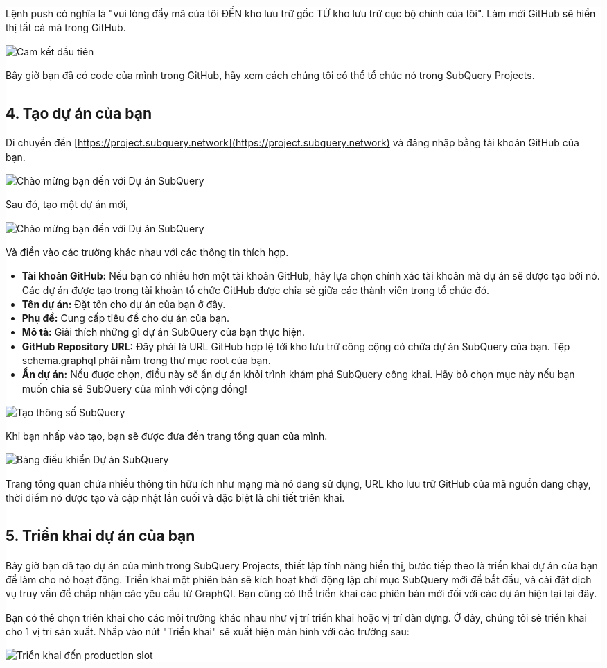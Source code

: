 Lệnh push có nghĩa là "vui lòng đẩy mã của tôi ĐẾN kho lưu trữ gốc TỪ kho lưu trữ cục bộ chính của tôi". Làm mới GitHub sẽ hiển thị tất cả mã trong GitHub.

![Cam kết đầu tiên](/assets/img/first_commit.png)

Bây giờ bạn đã có code của mình trong GitHub, hãy xem cách chúng tôi có thể tổ chức nó trong SubQuery Projects.

## 4. Tạo dự án của bạn

Di chuyển đến [https://project.subquery.network](https://project.subquery.network) và đăng nhập bằng tài khoản GitHub của bạn.

![Chào mừng bạn đến với Dự án SubQuery](/assets/img/welcome_to_subquery_projects.png)

Sau đó, tạo một dự án mới,

![Chào mừng bạn đến với Dự án SubQuery](/assets/img/subquery_create_project.png)

Và điền vào các trường khác nhau với các thông tin thích hợp.

- **Tài khoản GitHub:** Nếu bạn có nhiều hơn một tài khoản GitHub, hãy lựa chọn chính xác tài khoản mà dự án sẽ được tạo bởi nó. Các dự án được tạo trong tài khoản tổ chức GitHub được chia sẻ giữa các thành viên trong tổ chức đó.
- **Tên dự án:** Đặt tên cho dự án của bạn ở đây.
- **Phụ đề:** Cung cấp tiêu đề cho dự án của bạn.
- **Mô tả:** Giải thích những gì dự án SubQuery của bạn thực hiện.
- **GitHub Repository URL:** Đây phải là URL GitHub hợp lệ tới kho lưu trữ công cộng có chứa dự án SubQuery của bạn. Tệp schema.graphql phải nằm trong thư mục root của bạn.
- **Ẩn dự án:** Nếu được chọn, điều này sẽ ẩn dự án khỏi trình khám phá SubQuery công khai. Hãy bỏ chọn mục này nếu bạn muốn chia sẻ SubQuery của mình với cộng đồng!

![Tạo thông số SubQuery](/assets/img/create_subquery_project_parameters.png)

Khi bạn nhấp vào tạo, bạn sẽ được đưa đến trang tổng quan của mình.

![Bảng điều khiển Dự án SubQuery](/assets/img/subquery_project_dashboard.png)

Trang tổng quan chứa nhiều thông tin hữu ích như mạng mà nó đang sử dụng, URL kho lưu trữ GitHub của mã nguồn đang chạy, thời điểm nó được tạo và cập nhật lần cuối và đặc biệt là chi tiết triển khai.

## 5. Triển khai dự án của bạn

Bây giờ bạn đã tạo dự án của mình trong SubQuery Projects, thiết lập tính năng hiển thị, bước tiếp theo là triển khai dự án của bạn để làm cho nó hoạt động. Triển khai một phiên bản sẽ kích hoạt khởi động lập chỉ mục SubQuery mới để bắt đầu, và cài đặt dịch vụ truy vấn để chấp nhận các yêu cầu từ GraphQl. Bạn cũng có thể triển khai các phiên bản mới đối với các dự án hiện tại tại đây.

Bạn có thể chọn triển khai cho các môi trường khác nhau như vị trí triển khai hoặc vị trí dàn dựng. Ở đây, chúng tôi sẽ triển khai cho 1 vị trí sàn xuất. Nhấp vào nút "Triển khai" sẽ xuất hiện màn hình với các trường sau:

![Triển khai đến production slot](/assets/img/deploy_production_slot.png)
